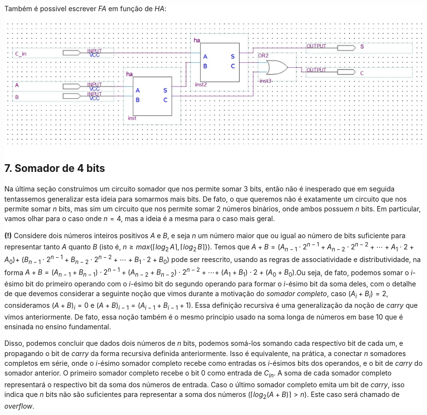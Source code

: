 Também é possivel escrever $FA$ em função de $HA$:

[![Somador Completo com Somadores Parciais](img/full_adder_half.jpg)](img/full_adder_half.jpg)

## 7. Somador de 4 bits

Na última seção construímos um circuito somador que nos permite somar 3
bits, então não é inesperado que em seguida tentassemos
generalizar esta ideia para somarmos mais bits. De fato, o que
queremos não é exatamente um circuito que nos permite somar $n$ bits,
mas sim um circuito que nos permite somar 2 números binários, onde ambos
possuem $n$ bits. Em particular, vamos olhar para o caso onde $n=4$, mas
a ideia é a mesma para o caso mais geral.

**(!)** Considere dois números inteiros positivos $A$ e $B$, e seja $n$ um
número maior que ou igual ao número de bits suficiente para representar tanto
$A$ quanto $B$ (isto é, $n \geq max\{\lceil log_2\,A\rceil, \lceil log_2\,B\rceil\})$.
Temos que $A+B = (A_{n-1} \cdot 2^{n-1} + A_{n-2} \cdot 2^{n-2} + \cdots + A_1 \cdot 2 + A_0)+$
$(B_{n-1} \cdot 2^{n-1} + B_{n-2} \cdot 2^{n-2} + \cdots + B_1 \cdot 2 + B_0)$ pode ser
reescrito, usando as regras de associatividade e distributividade, na forma
$A+B = (A_{n-1}+B_{n-1}) \cdot 2^{n-1} + (A_{n-2}+B_{n-2}) \cdot 2^{n-2} + \cdots +$
$(A_1 + B_1) \cdot 2 + (A_0 + B_0)$.Ou seja, de fato, podemos somar o $i$-ésimo bit
do primeiro operando com o $i$-ésimo bit do segundo operando para formar o $i$-ésimo
bit da soma deles, com o detalhe de que devemos considerar a seguinte noção que vimos durante
a motivação do *somador completo*, caso $(A_i+B_i)=2$, consideramos $(A+B)_i=0$ e
$(A+B)_{i-1} = (A_{i-1} + B_{i-1}+1)$. Essa definição recursiva é uma generalização
da noção de *carry* que vimos anteriormente. De fato, essa noção também é o mesmo princípio
usado na soma longa de números em base 10 que é ensinada no ensino fundamental.

Disso, podemos concluir que dados dois números de $n$ bits, podemos somá-los somando cada
respectivo bit de cada um, e propagando o bit de *carry* da forma recursiva definida anteriormente.
Isso é equivalente, na prática, a conectar $n$ somadores completos em série, onde o $i$-ésimo
somador completo recebe como entradas os $i$-ésimos bits dos operandos, e o bit de *carry* do
somador anterior. O primeiro somador completo recebe o bit $0$ como entrada de $C_{in}$. A soma
de cada somador completo representará o respectivo bit da soma dos números de entrada. Caso o último
somador completo emita um bit de *carry*, isso indica que $n$ bits não são suficientes para representar
a soma dos números $(\lceil log_2(A+B) \rceil > n)$. Este caso será chamado de *overflow*.
